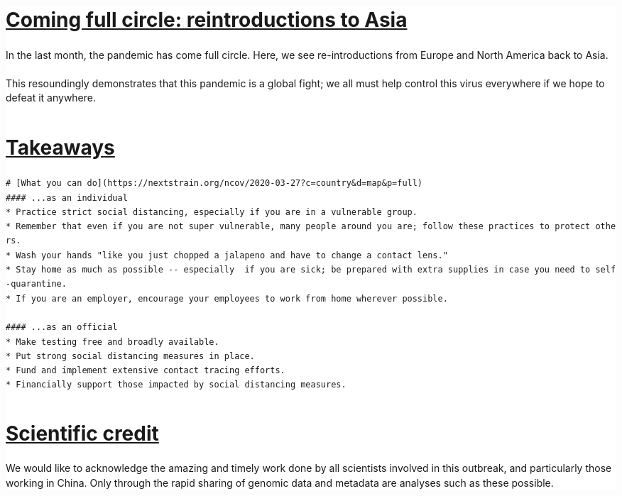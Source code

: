 


# [Coming full circle: reintroductions to Asia](https://nextstrain.org/ncov/global/2020-04-09?branchLabel=clade&d=tree,map&dmin=2020-03-14&f_region=Asia&p=full&r=division)

In the last month, the pandemic has come full circle. Here, we see re-introductions from Europe and North America back to Asia.
<br><br>
This resoundingly demonstrates that this pandemic is a global fight; we all must help control this virus everywhere if we hope to defeat it anywhere.




# [Takeaways](https://nextstrain.org/ncov/2020-03-27?c=country&d=map&p=full)



```auspiceMainDisplayMarkdown
# [What you can do](https://nextstrain.org/ncov/2020-03-27?c=country&d=map&p=full)
#### ...as an individual
* Practice strict social distancing, especially if you are in a vulnerable group.
* Remember that even if you are not super vulnerable, many people around you are; follow these practices to protect others.
* Wash your hands "like you just chopped a jalapeno and have to change a contact lens."  
* Stay home as much as possible -- especially  if you are sick; be prepared with extra supplies in case you need to self-quarantine.  
* If you are an employer, encourage your employees to work from home wherever possible.

#### ...as an official  
* Make testing free and broadly available.  
* Put strong social distancing measures in place.  
* Fund and implement extensive contact tracing efforts.  
* Financially support those impacted by social distancing measures.

```











# [Scientific credit](https://nextstrain.org/ncov/2020-04-10?d=map&c=author)

We would like to acknowledge the amazing and timely work done by all scientists involved in this outbreak, and particularly those working in China.
Only through the rapid sharing of genomic data and metadata are analyses such as these possible.
